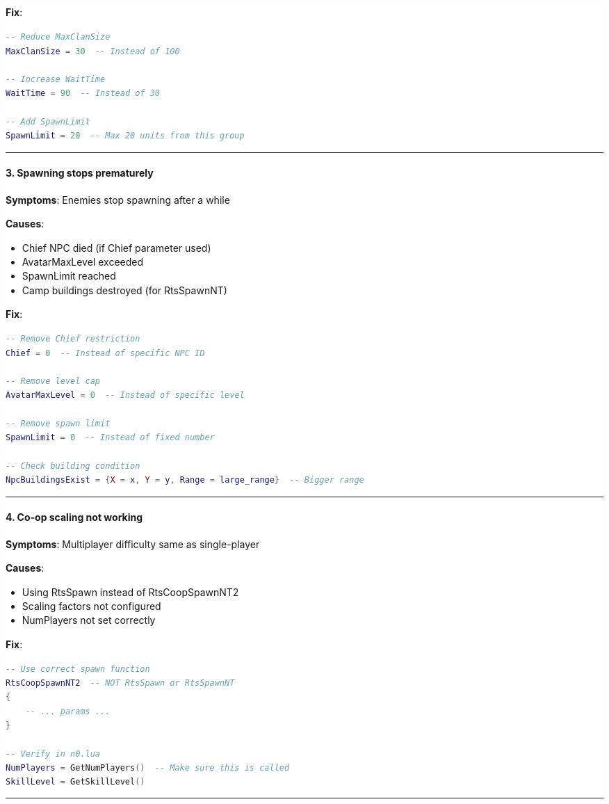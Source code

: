 **Fix**:
```lua
-- Reduce MaxClanSize
MaxClanSize = 30  -- Instead of 100

-- Increase WaitTime
WaitTime = 90  -- Instead of 30

-- Add SpawnLimit
SpawnLimit = 20  -- Max 20 units from this group
```

---

#### 3. **Spawning stops prematurely**

**Symptoms**: Enemies stop spawning after a while

**Causes**:
- Chief NPC died (if Chief parameter used)
- AvatarMaxLevel exceeded
- SpawnLimit reached
- Camp buildings destroyed (for RtsSpawnNT)

**Fix**:
```lua
-- Remove Chief restriction
Chief = 0  -- Instead of specific NPC ID

-- Remove level cap
AvatarMaxLevel = 0  -- Instead of specific level

-- Remove spawn limit
SpawnLimit = 0  -- Instead of fixed number

-- Check building condition
NpcBuildingsExist = {X = x, Y = y, Range = large_range}  -- Bigger range
```

---

#### 4. **Co-op scaling not working**

**Symptoms**: Multiplayer difficulty same as single-player

**Causes**:
- Using RtsSpawn instead of RtsCoopSpawnNT2
- Scaling factors not configured
- NumPlayers not set correctly

**Fix**:
```lua
-- Use correct spawn function
RtsCoopSpawnNT2  -- NOT RtsSpawn or RtsSpawnNT
{
    -- ... params ...
}

-- Verify in n0.lua
NumPlayers = GetNumPlayers()  -- Make sure this is called
SkillLevel = GetSkillLevel()
```

---